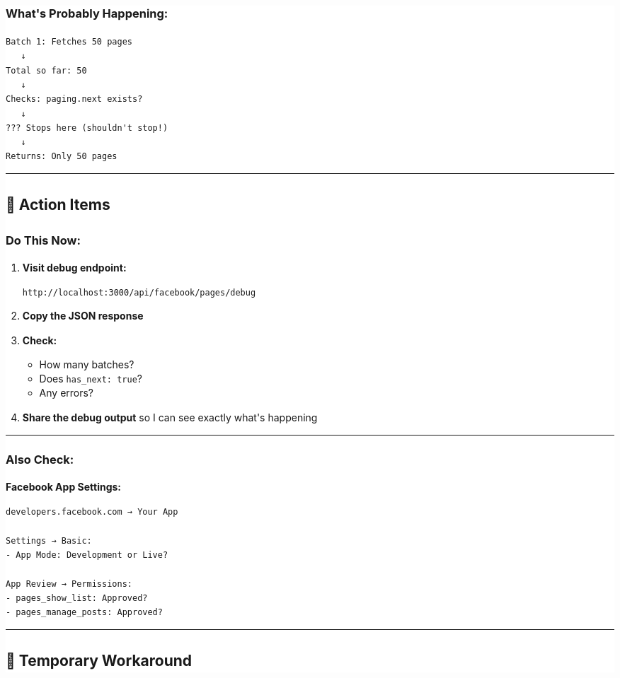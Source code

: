 ### **What's Probably Happening:**

```
Batch 1: Fetches 50 pages
   ↓
Total so far: 50
   ↓
Checks: paging.next exists?
   ↓
??? Stops here (shouldn't stop!)
   ↓
Returns: Only 50 pages
```

---

## 🚀 Action Items

### **Do This Now:**

1. **Visit debug endpoint:**
   ```
   http://localhost:3000/api/facebook/pages/debug
   ```

2. **Copy the JSON response**

3. **Check:**
   - How many batches?
   - Does `has_next: true`?
   - Any errors?

4. **Share the debug output** so I can see exactly what's happening

---

### **Also Check:**

**Facebook App Settings:**

```
developers.facebook.com → Your App

Settings → Basic:
- App Mode: Development or Live?

App Review → Permissions:
- pages_show_list: Approved?
- pages_manage_posts: Approved?
```

---

## 📝 Temporary Workaround
